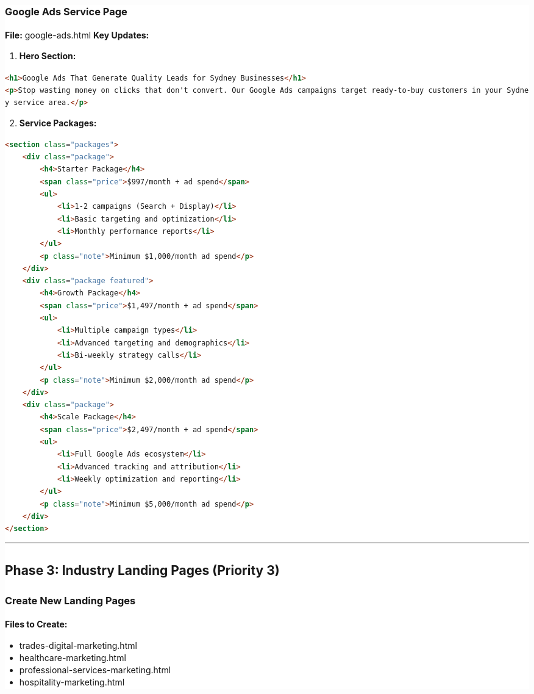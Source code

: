 ### Google Ads Service Page
**File:** google-ads.html
**Key Updates:**

1. **Hero Section:**
```html
<h1>Google Ads That Generate Quality Leads for Sydney Businesses</h1>
<p>Stop wasting money on clicks that don't convert. Our Google Ads campaigns target ready-to-buy customers in your Sydney service area.</p>
```

2. **Service Packages:**
```html
<section class="packages">
    <div class="package">
        <h4>Starter Package</h4>
        <span class="price">$997/month + ad spend</span>
        <ul>
            <li>1-2 campaigns (Search + Display)</li>
            <li>Basic targeting and optimization</li>
            <li>Monthly performance reports</li>
        </ul>
        <p class="note">Minimum $1,000/month ad spend</p>
    </div>
    <div class="package featured">
        <h4>Growth Package</h4>
        <span class="price">$1,497/month + ad spend</span>
        <ul>
            <li>Multiple campaign types</li>
            <li>Advanced targeting and demographics</li>
            <li>Bi-weekly strategy calls</li>
        </ul>
        <p class="note">Minimum $2,000/month ad spend</p>
    </div>
    <div class="package">
        <h4>Scale Package</h4>
        <span class="price">$2,497/month + ad spend</span>
        <ul>
            <li>Full Google Ads ecosystem</li>
            <li>Advanced tracking and attribution</li>
            <li>Weekly optimization and reporting</li>
        </ul>
        <p class="note">Minimum $5,000/month ad spend</p>
    </div>
</section>
```

---

## Phase 3: Industry Landing Pages (Priority 3)

### Create New Landing Pages
**Files to Create:**
- trades-digital-marketing.html
- healthcare-marketing.html
- professional-services-marketing.html
- hospitality-marketing.html
